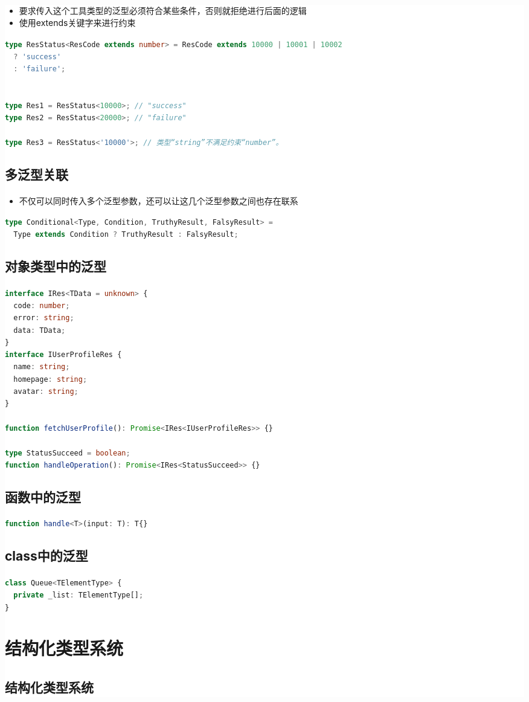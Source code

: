 - 要求传入这个工具类型的泛型必须符合某些条件，否则就拒绝进行后面的逻辑
- 使用extends关键字来进行约束
```typescript
type ResStatus<ResCode extends number> = ResCode extends 10000 | 10001 | 10002
  ? 'success'
  : 'failure';


type Res1 = ResStatus<10000>; // "success"
type Res2 = ResStatus<20000>; // "failure"

type Res3 = ResStatus<'10000'>; // 类型“string”不满足约束“number”。
```
<a name="lslri"></a>
## 多泛型关联

- 不仅可以同时传入多个泛型参数，还可以让这几个泛型参数之间也存在联系
```typescript
type Conditional<Type, Condition, TruthyResult, FalsyResult> =
  Type extends Condition ? TruthyResult : FalsyResult;
```
<a name="feUFv"></a>
## 对象类型中的泛型
```typescript
interface IRes<TData = unknown> {
  code: number;
  error: string;
  data: TData;
}
interface IUserProfileRes {
  name: string;
  homepage: string;
  avatar: string;
}

function fetchUserProfile(): Promise<IRes<IUserProfileRes>> {}

type StatusSucceed = boolean;
function handleOperation(): Promise<IRes<StatusSucceed>> {}
```
<a name="v44ra"></a>
## 函数中的泛型
```typescript
function handle<T>(input: T): T{}
```
<a name="pusiq"></a>
## class中的泛型
```typescript
class Queue<TElementType> {
  private _list: TElementType[];
}
```
<a name="FSY8E"></a>
# 结构化类型系统
<a name="ZZasf"></a>
## 结构化类型系统
